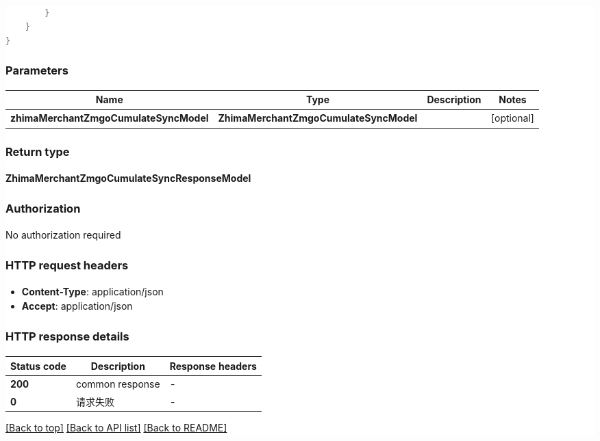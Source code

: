 ```csharp
        }
    }
}
```

### Parameters

Name | Type | Description  | Notes
------------- | ------------- | ------------- | -------------
 **zhimaMerchantZmgoCumulateSyncModel** | **ZhimaMerchantZmgoCumulateSyncModel**|  | [optional] 

### Return type

**ZhimaMerchantZmgoCumulateSyncResponseModel**

### Authorization

No authorization required

### HTTP request headers

 - **Content-Type**: application/json
 - **Accept**: application/json


### HTTP response details
| Status code | Description | Response headers |
|-------------|-------------|------------------|
| **200** | common response |  -  |
| **0** | 请求失败 |  -  |

[[Back to top]](#) [[Back to API list]](../README.md#documentation-for-api-endpoints) [[Back to README]](../README.md)

